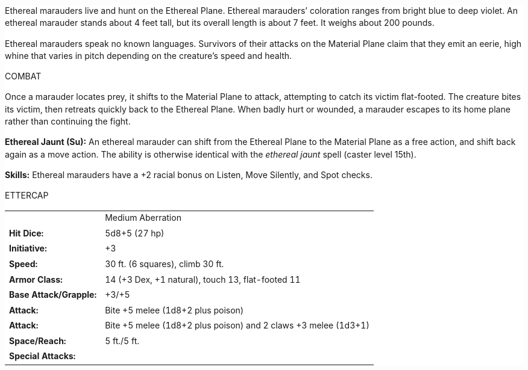 Ethereal marauders live and hunt on the Ethereal Plane. Ethereal
marauders’ coloration ranges from bright blue to deep violet. An
ethereal marauder stands about 4 feet tall, but its overall length is
about 7 feet. It weighs about 200 pounds.

Ethereal marauders speak no known languages. Survivors of their attacks
on the Material Plane claim that they emit an eerie, high whine that
varies in pitch depending on the creature’s speed and health.

COMBAT

Once a marauder locates prey, it shifts to the Material Plane to attack,
attempting to catch its victim flat-footed. The creature bites its
victim, then retreats quickly back to the Ethereal Plane. When badly
hurt or wounded, a marauder escapes to its home plane rather than
continuing the fight.

**Ethereal Jaunt (Su):** An ethereal marauder can shift from the
Ethereal Plane to the Material Plane as a free action, and shift back
again as a move action. The ability is otherwise identical with the
*ethereal jaunt* spell (caster level 15th).

**Skills:** Ethereal marauders have a +2 racial bonus on Listen, Move
Silently, and Spot checks.

ETTERCAP

<table>
<tbody>
<tr class="odd">
<td></td>
<td>Medium Aberration</td>
</tr>
<tr class="even">
<td><strong>Hit Dice:</strong></td>
<td>5d8+5 (27 hp)</td>
</tr>
<tr class="odd">
<td><strong>Initiative:</strong></td>
<td>+3</td>
</tr>
<tr class="even">
<td><strong>Speed:</strong></td>
<td>30 ft. (6 squares), climb 30 ft.</td>
</tr>
<tr class="odd">
<td><strong>Armor Class:</strong></td>
<td>14 (+3 Dex, +1 natural), touch 13, flat-footed 11</td>
</tr>
<tr class="even">
<td><strong>Base Attack/Grapple:</strong></td>
<td>+3/+5</td>
</tr>
<tr class="odd">
<td><strong>Attack:</strong></td>
<td>Bite +5 melee (1d8+2 plus poison)</td>
</tr>
<tr class="even">
<td><strong>Attack:</strong></td>
<td>Bite +5 melee (1d8+2 plus poison) and 2 claws +3 melee (1d3+1)</td>
</tr>
<tr class="odd">
<td><strong>Space/Reach:</strong></td>
<td>5 ft./5 ft.</td>
</tr>
<tr class="even">
<td><strong>Special Attacks:</strong></td>